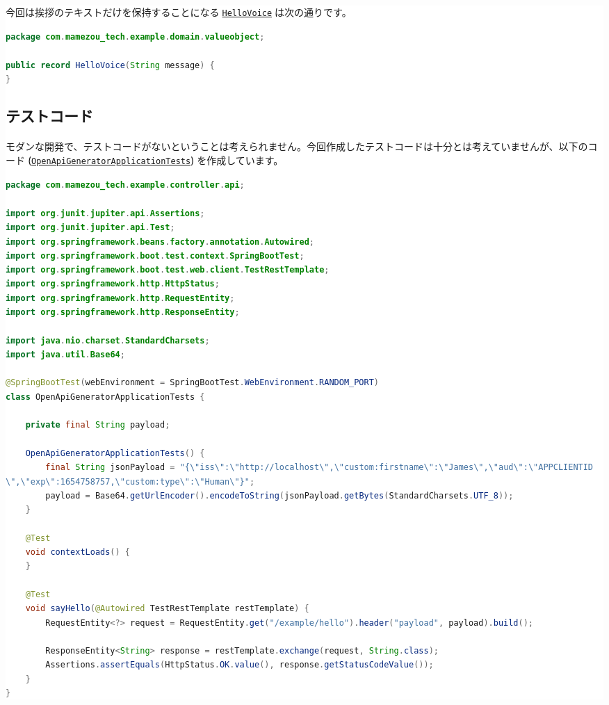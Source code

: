 今回は挨拶のテキストだけを保持することになる [`HelloVoice`](https://github.com/edward-mamezou/use-openapi-generator/blob/feature/openapi-generator-2/src/main/java/com/mamezou_tech/example/domain/valueobject/HelloVoice.java) は次の通りです。

```java
package com.mamezou_tech.example.domain.valueobject;

public record HelloVoice(String message) {
}
```

## テストコード

モダンな開発で、テストコードがないということは考えられません。今回作成したテストコードは十分とは考えていませんが、以下のコード ([`OpenApiGeneratorApplicationTests`](https://github.com/edward-mamezou/use-openapi-generator/blob/feature/openapi-generator-2/src/test/java/com/mamezou_tech/example/controller/api/OpenApiGeneratorApplicationTests.java)) を作成しています。

```java
package com.mamezou_tech.example.controller.api;

import org.junit.jupiter.api.Assertions;
import org.junit.jupiter.api.Test;
import org.springframework.beans.factory.annotation.Autowired;
import org.springframework.boot.test.context.SpringBootTest;
import org.springframework.boot.test.web.client.TestRestTemplate;
import org.springframework.http.HttpStatus;
import org.springframework.http.RequestEntity;
import org.springframework.http.ResponseEntity;

import java.nio.charset.StandardCharsets;
import java.util.Base64;

@SpringBootTest(webEnvironment = SpringBootTest.WebEnvironment.RANDOM_PORT)
class OpenApiGeneratorApplicationTests {

    private final String payload;

    OpenApiGeneratorApplicationTests() {
        final String jsonPayload = "{\"iss\":\"http://localhost\",\"custom:firstname\":\"James\",\"aud\":\"APPCLIENTID\",\"exp\":1654758757,\"custom:type\":\"Human\"}";
        payload = Base64.getUrlEncoder().encodeToString(jsonPayload.getBytes(StandardCharsets.UTF_8));
    }

    @Test
    void contextLoads() {
    }

    @Test
    void sayHello(@Autowired TestRestTemplate restTemplate) {
        RequestEntity<?> request = RequestEntity.get("/example/hello").header("payload", payload).build();

        ResponseEntity<String> response = restTemplate.exchange(request, String.class);
        Assertions.assertEquals(HttpStatus.OK.value(), response.getStatusCodeValue());
    }
}
```
